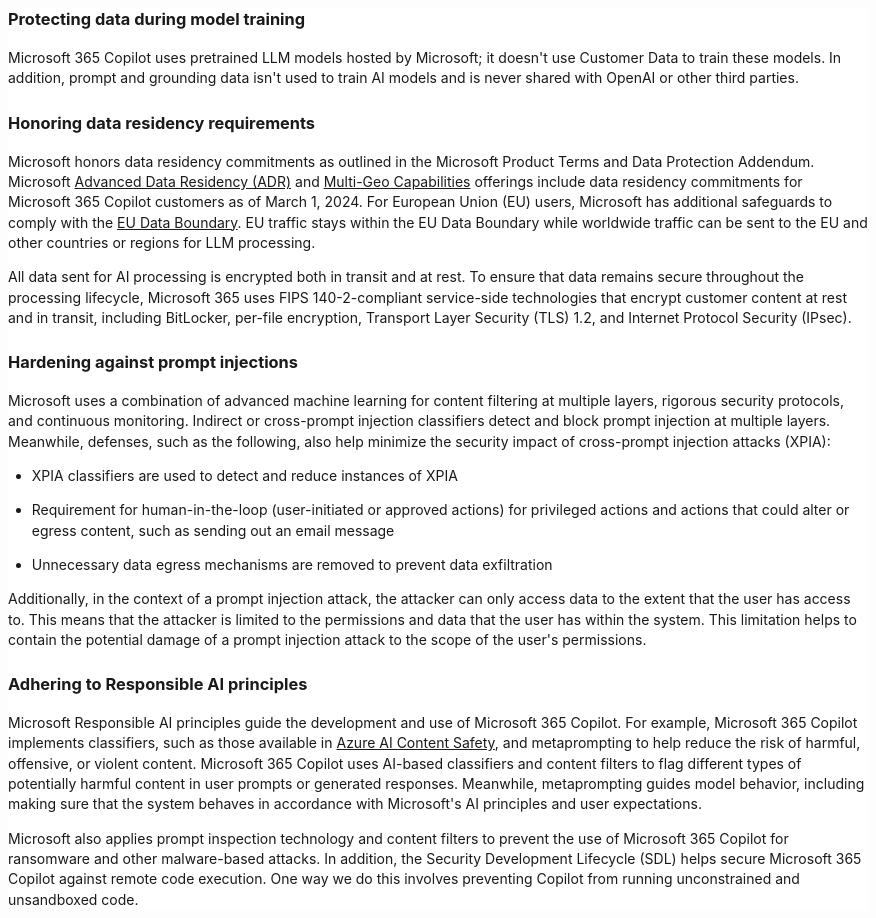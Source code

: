 ### Protecting data during model training

Microsoft 365 Copilot uses pretrained LLM models hosted by Microsoft; it doesn't use Customer Data to train these models. In addition, prompt and grounding data isn't used to train AI models and is never shared with OpenAI or other third parties.

### Honoring data residency requirements

Microsoft honors data residency commitments as outlined in the Microsoft Product Terms and Data Protection Addendum. Microsoft [Advanced Data Residency (ADR)](/microsoft-365/enterprise/advanced-data-residency) and [Multi-Geo Capabilities](/microsoft-365/enterprise/microsoft-365-multi-geo) offerings include data residency commitments for Microsoft 365 Copilot customers as of March 1, 2024. For European Union (EU) users, Microsoft has additional safeguards to comply with the [EU Data Boundary](/privacy/eudb/eu-data-boundary-learn). EU traffic stays within the EU Data Boundary while worldwide traffic can be sent to the EU and other countries or regions for LLM processing.

All data sent for AI processing is encrypted both in transit and at rest. To ensure that data remains secure throughout the processing lifecycle, Microsoft 365 uses FIPS 140-2-compliant service-side technologies that encrypt customer content at rest and in transit, including BitLocker, per-file encryption, Transport Layer Security (TLS) 1.2, and Internet Protocol Security (IPsec).

### Hardening against prompt injections

Microsoft uses a combination of advanced machine learning for content filtering at multiple layers, rigorous security protocols, and continuous monitoring. Indirect or cross-prompt injection classifiers detect and block prompt injection at multiple layers. Meanwhile, defenses, such as the following, also help minimize the security impact of cross-prompt injection attacks (XPIA):

- XPIA classifiers are used to detect and reduce instances of XPIA

- Requirement for human-in-the-loop (user-initiated or approved actions) for privileged actions and actions that could alter or egress content, such as sending out an email message

- Unnecessary data egress mechanisms are removed to prevent data exfiltration

Additionally, in the context of a prompt injection attack, the attacker can only access data to the extent that the user has access to. This means that the attacker is limited to the permissions and data that the user has within the system. This limitation helps to contain the potential damage of a prompt injection attack to the scope of the user's permissions.

### Adhering to Responsible AI principles

Microsoft Responsible AI principles guide the development and use of Microsoft 365 Copilot. For example, Microsoft 365 Copilot implements classifiers, such as those available in [Azure AI Content Safety](/azure/ai-services/content-safety/), and metaprompting to help reduce the risk of harmful, offensive, or violent content. Microsoft 365 Copilot uses AI-based classifiers and content filters to flag different types of potentially harmful content in user prompts or generated responses. Meanwhile, metaprompting guides model behavior, including making sure that the system behaves in accordance with Microsoft's AI principles and user expectations. 

Microsoft also applies prompt inspection technology and content filters to prevent the use of Microsoft 365 Copilot for ransomware and other malware-based attacks. In addition, the Security Development Lifecycle (SDL) helps secure Microsoft 365 Copilot against remote code execution. One way we do this involves preventing Copilot from running unconstrained and unsandboxed code. 

